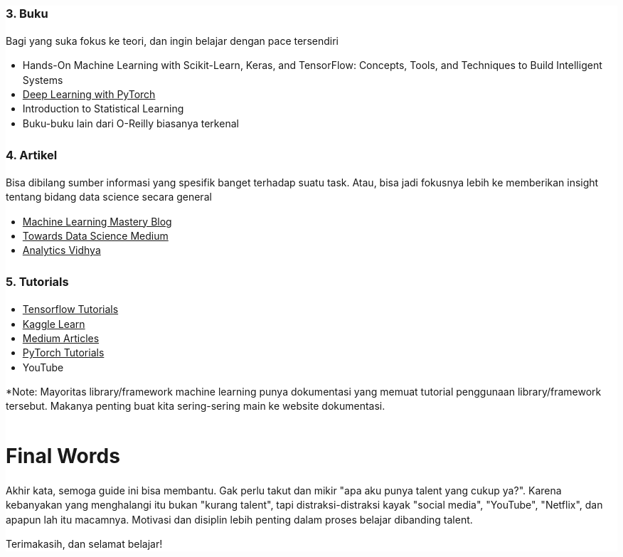 ### 3. Buku
Bagi yang suka fokus ke teori, dan ingin belajar dengan pace tersendiri
- Hands-On Machine Learning with Scikit-Learn, Keras, and TensorFlow: Concepts, Tools, and Techniques to Build Intelligent Systems
- [Deep Learning with PyTorch](https://pytorch.org/deep-learning-with-pytorch)
- Introduction to Statistical Learning
- Buku-buku lain dari O-Reilly biasanya terkenal

### 4. Artikel
Bisa dibilang sumber informasi yang spesifik banget terhadap suatu task. Atau, bisa jadi fokusnya lebih ke memberikan insight tentang bidang data science secara general
- [Machine Learning Mastery Blog](https://machinelearningmastery.com/)
- [Towards Data Science Medium](https://towardsdatascience.com/)
- [Analytics Vidhya](https://www.analyticsvidhya.com/blog/)
  
### 5. Tutorials
- [Tensorflow Tutorials](http://tensorflow.org/tutorials/)
- [Kaggle Learn](http://kaggle.com/learn)
- [Medium Articles](http://medium.com)
- [PyTorch Tutorials](https://pytorch.org/tutorials/)
- YouTube
  
*Note: Mayoritas library/framework machine learning punya dokumentasi yang memuat tutorial penggunaan library/framework tersebut. Makanya penting buat kita sering-sering main ke website dokumentasi.

# **Final Words**

Akhir kata, semoga guide ini bisa membantu. Gak perlu takut dan mikir "apa aku punya talent yang cukup ya?". Karena kebanyakan yang menghalangi itu bukan "kurang talent", tapi distraksi-distraksi kayak "social media", "YouTube", "Netflix", dan apapun lah itu macamnya. Motivasi dan disiplin lebih penting dalam proses belajar dibanding talent.

Terimakasih, dan selamat belajar!